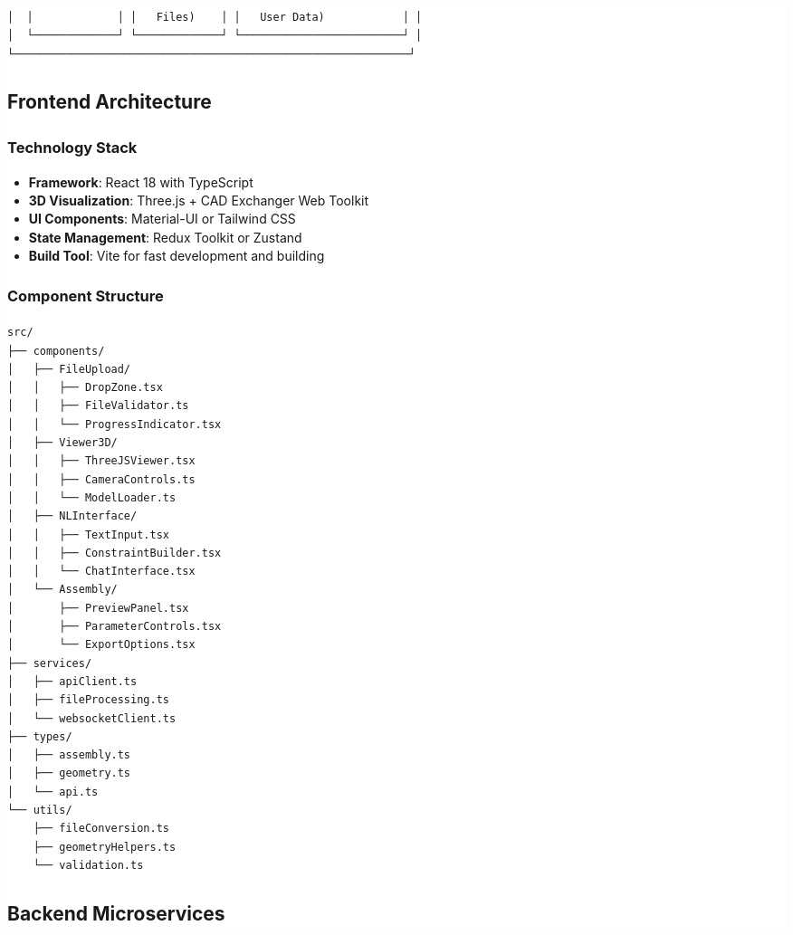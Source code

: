 ```
│  │             │ │   Files)    │ │   User Data)            │ │
│  └─────────────┘ └─────────────┘ └─────────────────────────┘ │
└─────────────────────────────────────────────────────────────┘
```

## Frontend Architecture

### Technology Stack
- **Framework**: React 18 with TypeScript
- **3D Visualization**: Three.js + CAD Exchanger Web Toolkit
- **UI Components**: Material-UI or Tailwind CSS
- **State Management**: Redux Toolkit or Zustand
- **Build Tool**: Vite for fast development and building

### Component Structure
```
src/
├── components/
│   ├── FileUpload/
│   │   ├── DropZone.tsx
│   │   ├── FileValidator.ts
│   │   └── ProgressIndicator.tsx
│   ├── Viewer3D/
│   │   ├── ThreeJSViewer.tsx
│   │   ├── CameraControls.ts
│   │   └── ModelLoader.ts
│   ├── NLInterface/
│   │   ├── TextInput.tsx
│   │   ├── ConstraintBuilder.tsx
│   │   └── ChatInterface.tsx
│   └── Assembly/
│       ├── PreviewPanel.tsx
│       ├── ParameterControls.tsx
│       └── ExportOptions.tsx
├── services/
│   ├── apiClient.ts
│   ├── fileProcessing.ts
│   └── websocketClient.ts
├── types/
│   ├── assembly.ts
│   ├── geometry.ts
│   └── api.ts
└── utils/
    ├── fileConversion.ts
    ├── geometryHelpers.ts
    └── validation.ts
```

## Backend Microservices

